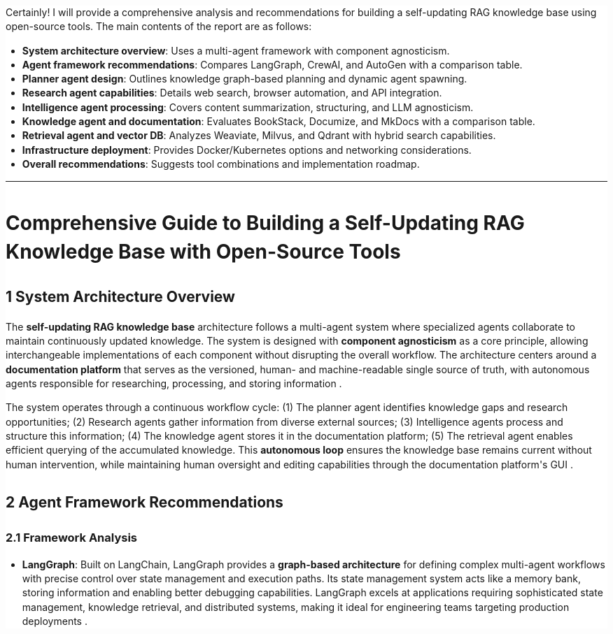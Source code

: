 Certainly! I will provide a comprehensive analysis and recommendations for building a self-updating RAG knowledge base using open-source tools. The main contents of the report are as follows:

- **System architecture overview**: Uses a multi-agent framework with component agnosticism.
- **Agent framework recommendations**: Compares LangGraph, CrewAI, and AutoGen with a comparison table.
- **Planner agent design**: Outlines knowledge graph-based planning and dynamic agent spawning.
- **Research agent capabilities**: Details web search, browser automation, and API integration.
- **Intelligence agent processing**: Covers content summarization, structuring, and LLM agnosticism.
- **Knowledge agent and documentation**: Evaluates BookStack, Documize, and MkDocs with a comparison table.
- **Retrieval agent and vector DB**: Analyzes Weaviate, Milvus, and Qdrant with hybrid search capabilities.
- **Infrastructure deployment**: Provides Docker/Kubernetes options and networking considerations.
- **Overall recommendations**: Suggests tool combinations and implementation roadmap.

-------

# Comprehensive Guide to Building a Self-Updating RAG Knowledge Base with Open-Source Tools

## 1 System Architecture Overview

The **self-updating RAG knowledge base** architecture follows a multi-agent system where specialized agents collaborate to maintain continuously updated knowledge. The system is designed with **component agnosticism** as
a core principle, allowing interchangeable implementations of each component without disrupting the overall workflow. The architecture centers around a **documentation platform** that serves as the versioned, human- and
machine-readable single source of truth, with autonomous agents responsible for researching, processing, and storing information .

The system operates through a continuous workflow cycle: (1) The planner agent identifies knowledge gaps and research opportunities; (2) Research agents gather information from diverse external sources; (3) Intelligence
agents process and structure this information; (4) The knowledge agent stores it in the documentation platform; (5) The retrieval agent enables efficient querying of the accumulated knowledge. This **autonomous loop**
ensures the knowledge base remains current without human intervention, while maintaining human oversight and editing capabilities through the documentation platform's GUI .

## 2 Agent Framework Recommendations

### 2.1 Framework Analysis

- **LangGraph**: Built on LangChain, LangGraph provides a **graph-based architecture** for defining complex multi-agent workflows with precise control over state management and execution paths. Its state management
  system acts like a memory bank, storing information and enabling better debugging capabilities. LangGraph excels at applications requiring sophisticated state management, knowledge retrieval, and distributed systems,
  making it ideal for engineering teams targeting production deployments .
